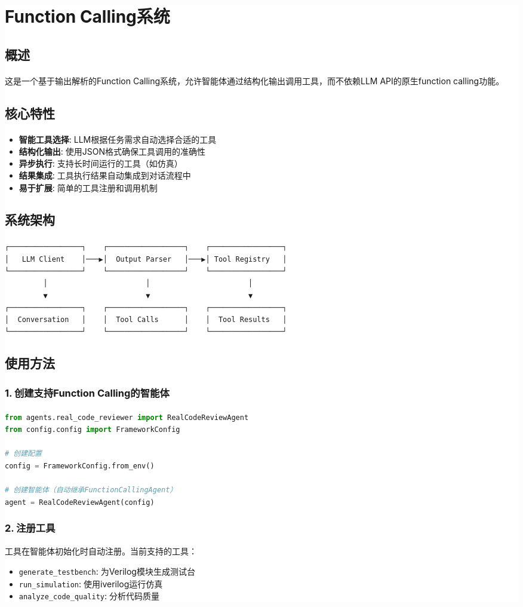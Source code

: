# Function Calling系统

## 概述

这是一个基于输出解析的Function Calling系统，允许智能体通过结构化输出调用工具，而不依赖LLM API的原生function calling功能。

## 核心特性

- **智能工具选择**: LLM根据任务需求自动选择合适的工具
- **结构化输出**: 使用JSON格式确保工具调用的准确性
- **异步执行**: 支持长时间运行的工具（如仿真）
- **结果集成**: 工具执行结果自动集成到对话流程中
- **易于扩展**: 简单的工具注册和调用机制

## 系统架构

```
┌─────────────────┐    ┌──────────────────┐    ┌─────────────────┐
│   LLM Client    │───▶│  Output Parser   │───▶│ Tool Registry   │
└─────────────────┘    └──────────────────┘    └─────────────────┘
         │                       │                       │
         ▼                       ▼                       ▼
┌─────────────────┐    ┌──────────────────┐    ┌─────────────────┐
│  Conversation   │    │  Tool Calls      │    │  Tool Results   │
└─────────────────┘    └──────────────────┘    └─────────────────┘
```

## 使用方法

### 1. 创建支持Function Calling的智能体

```python
from agents.real_code_reviewer import RealCodeReviewAgent
from config.config import FrameworkConfig

# 创建配置
config = FrameworkConfig.from_env()

# 创建智能体（自动继承FunctionCallingAgent）
agent = RealCodeReviewAgent(config)
```

### 2. 注册工具

工具在智能体初始化时自动注册。当前支持的工具：

- `generate_testbench`: 为Verilog模块生成测试台
- `run_simulation`: 使用iverilog运行仿真
- `analyze_code_quality`: 分析代码质量
